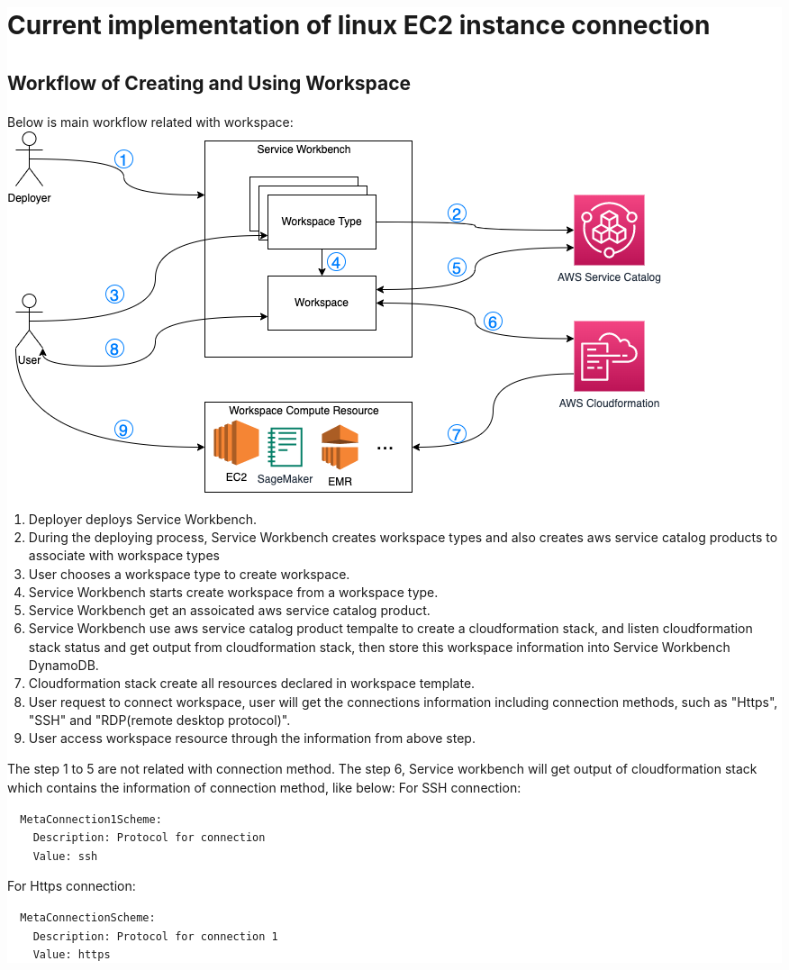 # Current implementation of linux EC2 instance connection

## Workflow of Creating and Using Workspace
Below is main workflow related with workspace:
![Workspace-whole-workflow.drawio](./Workspace-whole-workflow.drawio.png)

1. Deployer deploys Service Workbench.
2. During the deploying process, Service Workbench creates workspace types and also creates aws service catalog products to associate with workspace types
3. User chooses a workspace type to create workspace.
4. Service Workbench starts create workspace from a workspace type.
5. Service Workbench get an assoicated aws service catalog product.
6. Service Workbench use aws service catalog product tempalte to create a cloudformation stack, and listen cloudformation stack status and get output from cloudformation stack, then store this workspace information into Service Workbench DynamoDB.
7. Cloudformation stack create all resources declared in workspace template.
8. User request to connect workspace, user will get the connections information including connection methods, such as "Https", "SSH" and "RDP(remote desktop protocol)".
9. User access workspace resource through the information from above step.

The step 1 to 5 are not related with connection method.
The step 6, Service workbench will get output of cloudformation stack which contains the information of connection method, like below:
For SSH connection:
```
  MetaConnection1Scheme:
    Description: Protocol for connection
    Value: ssh
```
For Https connection:
```
  MetaConnectionScheme:
    Description: Protocol for connection 1
    Value: https
```    
